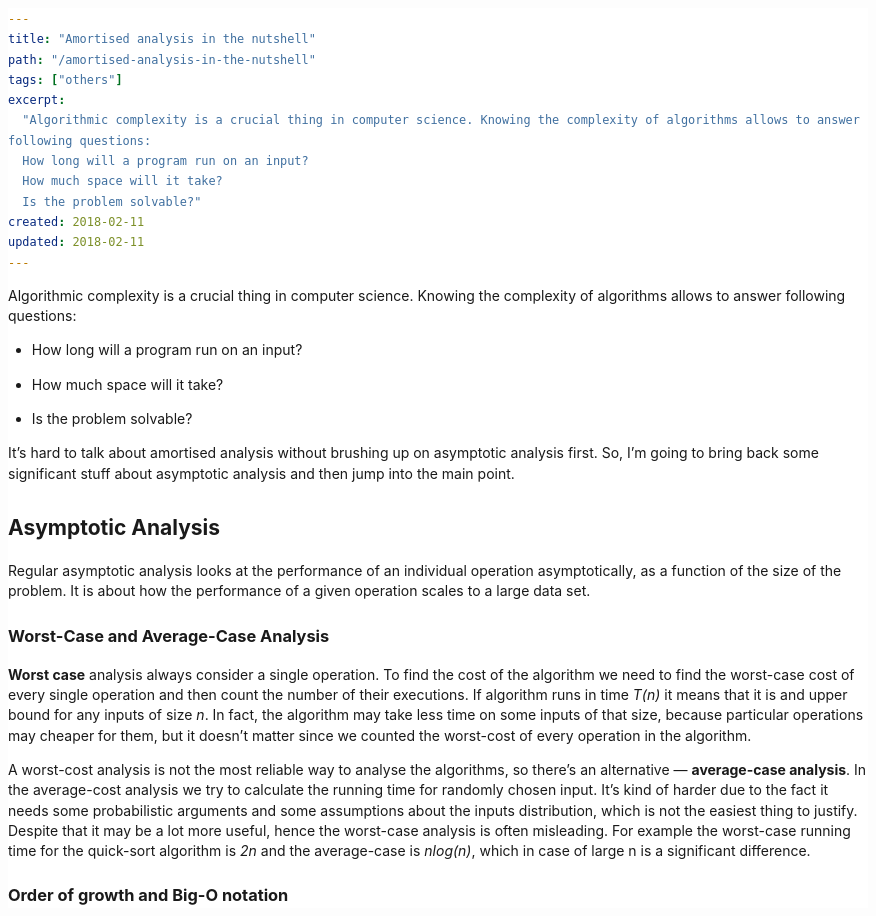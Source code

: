 ```yaml
---
title: "Amortised analysis in the nutshell"
path: "/amortised-analysis-in-the-nutshell"
tags: ["others"]
excerpt:
  "Algorithmic complexity is a crucial thing in computer science. Knowing the complexity of algorithms allows to answer following questions:
  How long will a program run on an input?
  How much space will it take?
  Is the problem solvable?"
created: 2018-02-11
updated: 2018-02-11
---
```


Algorithmic complexity is a crucial thing in computer science. Knowing the complexity of algorithms allows to answer following questions:

- How long will a program run on an input?

- How much space will it take?

- Is the problem solvable?

It’s hard to talk about amortised analysis without brushing up on asymptotic analysis first. So, I’m going to bring back some significant stuff about asymptotic analysis and then jump into the main point.

## Asymptotic Analysis

Regular asymptotic analysis looks at the performance of an individual operation asymptotically, as a function of the size of the problem. It is about how the performance of a given operation scales to a large data set.

### Worst-Case and Average-Case Analysis

**Worst case** analysis always consider a single operation. To find the cost of the algorithm we need to find the worst-case cost of every single operation and then count the number of their executions. If algorithm runs in time _T(n)_ it means that it is and upper bound for any inputs of size _n_. In fact, the algorithm may take less time on some inputs of that size, because particular operations may cheaper for them, but it doesn’t matter since we counted the worst-cost of every operation in the algorithm.

A worst-cost analysis is not the most reliable way to analyse the algorithms, so there’s an alternative — **average-case analysis**. In the average-cost analysis we try to calculate the running time for randomly chosen input. It’s kind of harder due to the fact it needs some probabilistic arguments and some assumptions about the inputs distribution, which is not the easiest thing to justify. Despite that it may be a lot more useful, hence the worst-case analysis is often misleading. For example the worst-case running time for the quick-sort algorithm is _2n_ and the average-case is _nlog(n)_, which in case of large n is a significant difference.

### Order of growth and Big-O notation
